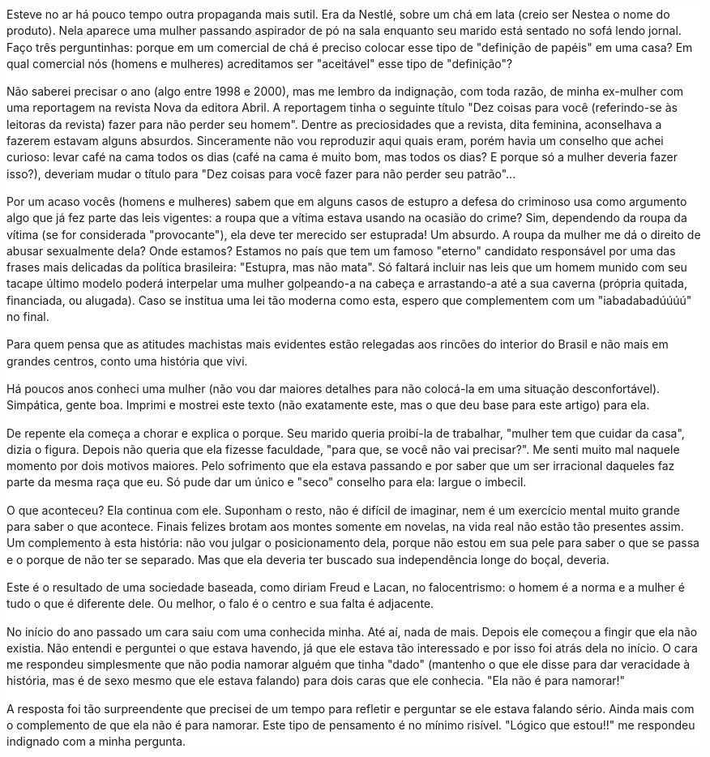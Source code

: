 Esteve no ar há pouco tempo outra propaganda mais sutil. Era da Nestlé, sobre um chá em lata (creio ser Nestea o nome do produto). Nela aparece uma mulher passando aspirador de pó na sala enquanto seu marido está sentado no sofá lendo jornal. Faço três perguntinhas: porque em um comercial de chá é preciso colocar esse tipo de "definição de papéis" em uma casa? Em qual comercial nós (homens e mulheres) acreditamos ser "aceitável" esse tipo de "definição"?  
  
Não saberei precisar o ano (algo entre 1998 e 2000), mas me lembro da indignação, com toda razão, de minha ex-mulher com uma reportagem na revista Nova da editora Abril. A reportagem tinha o seguinte título "Dez coisas para você (referindo-se às leitoras da revista) fazer para não perder seu homem". Dentre as preciosidades que a revista, dita feminina, aconselhava a fazerem estavam alguns absurdos. Sinceramente não vou reproduzir aqui quais eram, porém havia um conselho que achei curioso: levar café na cama todos os dias (café na cama é muito bom, mas todos os dias? E porque só a mulher deveria fazer isso?), deveriam mudar o título para "Dez coisas para você fazer para não perder seu patrão"...  
  
Por um acaso vocês (homens e mulheres) sabem que em alguns casos de estupro a defesa do criminoso usa como argumento algo que já fez parte das leis vigentes: a roupa que a vítima estava usando na ocasião do crime? Sim, dependendo da roupa da vítima (se for considerada "provocante"), ela deve ter merecido ser estuprada! Um absurdo. A roupa da mulher me dá o direito de abusar sexualmente dela? Onde estamos? Estamos no país que tem um famoso "eterno" candidato responsável por uma das frases mais delicadas da política brasileira: "Estupra, mas não mata". Só faltará incluir nas leis que um homem munido com seu tacape último modelo poderá interpelar uma mulher golpeando-a na cabeça e arrastando-a até a sua caverna (própria quitada, financiada, ou alugada). Caso se institua uma lei tão moderna como esta, espero que complementem com um "iabadabadúúúú" no final.  
  
Para quem pensa que as atitudes machistas mais evidentes estão relegadas aos rincões do interior do Brasil e não mais em grandes centros, conto uma história que vivi.  
  
Há poucos anos conheci uma mulher (não vou dar maiores detalhes para não colocá-la em uma situação desconfortável). Simpática, gente boa. Imprimi e mostrei este texto (não exatamente este, mas o que deu base para este artigo) para ela.  
  
De repente ela começa a chorar e explica o porque. Seu marido queria proibí-la de trabalhar, "mulher tem que cuidar da casa", dizia o figura. Depois não queria que ela fizesse faculdade, "para que, se você não vai precisar?". Me senti muito mal naquele momento por dois motivos maiores. Pelo sofrimento que ela estava passando e por saber que um ser irracional daqueles faz parte da mesma raça que eu. Só pude dar um único e "seco" conselho para ela: largue o imbecil.  
  
O que aconteceu? Ela continua com ele. Suponham o resto, não é difícil de imaginar, nem é um exercício mental muito grande para saber o que acontece. Finais felizes brotam aos montes somente em novelas, na vida real não estão tão presentes assim. Um complemento à esta história: não vou julgar o posicionamento dela, porque não estou em sua pele para saber o que se passa e o porque de não ter se separado. Mas que ela deveria ter buscado sua independência longe do boçal, deveria.  
  
Este é o resultado de uma sociedade baseada, como diriam Freud e Lacan, no falocentrismo: o homem é a norma e a mulher é tudo o que é diferente dele. Ou melhor, o falo é o centro e sua falta é adjacente.  
  
No início do ano passado um cara saiu com uma conhecida minha. Até aí, nada de mais. Depois ele começou a fingir que ela não existia. Não entendi e perguntei o que estava havendo, já que ele estava tão interessado e por isso foi atrás dela no início. O cara me respondeu simplesmente que não podia namorar alguém que tinha "dado" (mantenho o que ele disse para dar veracidade à história, mas é de sexo mesmo que ele estava falando) para dois caras que ele conhecia. "Ela não é para namorar!"  
  
A resposta foi tão surpreendente que precisei de um tempo para refletir e perguntar se ele estava falando sério. Ainda mais com o complemento de que ela não é para namorar. Este tipo de pensamento é no mínimo risível. "Lógico que estou!!" me respondeu indignado com a minha pergunta.  
  